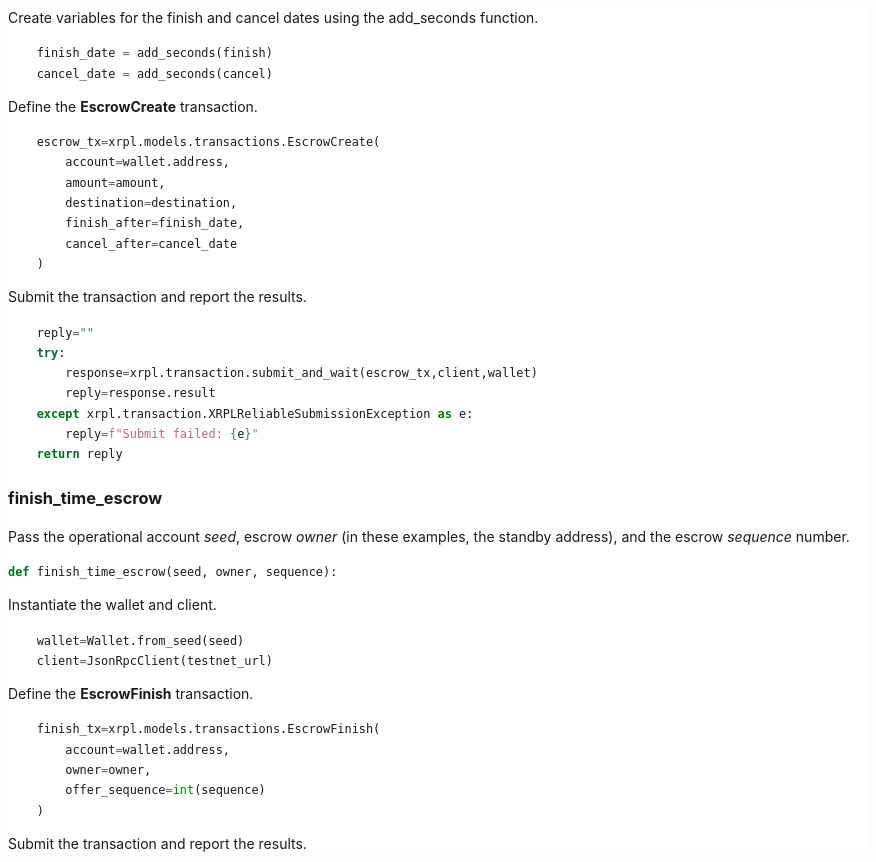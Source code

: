 Create variables for the finish and cancel dates using the add_seconds function.

```python
    finish_date = add_seconds(finish)
    cancel_date = add_seconds(cancel)
```

Define the **EscrowCreate** transaction.

```python
    escrow_tx=xrpl.models.transactions.EscrowCreate(
        account=wallet.address,
        amount=amount,
        destination=destination,
        finish_after=finish_date,
        cancel_after=cancel_date
    ) 
```

Submit the transaction and report the results.

```python
    reply=""
    try:
        response=xrpl.transaction.submit_and_wait(escrow_tx,client,wallet)
        reply=response.result
    except xrpl.transaction.XRPLReliableSubmissionException as e:
        reply=f"Submit failed: {e}"
    return reply
```

### finish_time_escrow

Pass the operational account _seed_, escrow _owner_ (in these examples, the standby address), and the escrow _sequence_ number.

```python
def finish_time_escrow(seed, owner, sequence):
```

Instantiate the wallet and client.

```python
    wallet=Wallet.from_seed(seed)
    client=JsonRpcClient(testnet_url)
```

Define the **EscrowFinish** transaction.

```python
    finish_tx=xrpl.models.transactions.EscrowFinish(
        account=wallet.address,
        owner=owner,
        offer_sequence=int(sequence)
    )
```

Submit the transaction and report the results.
